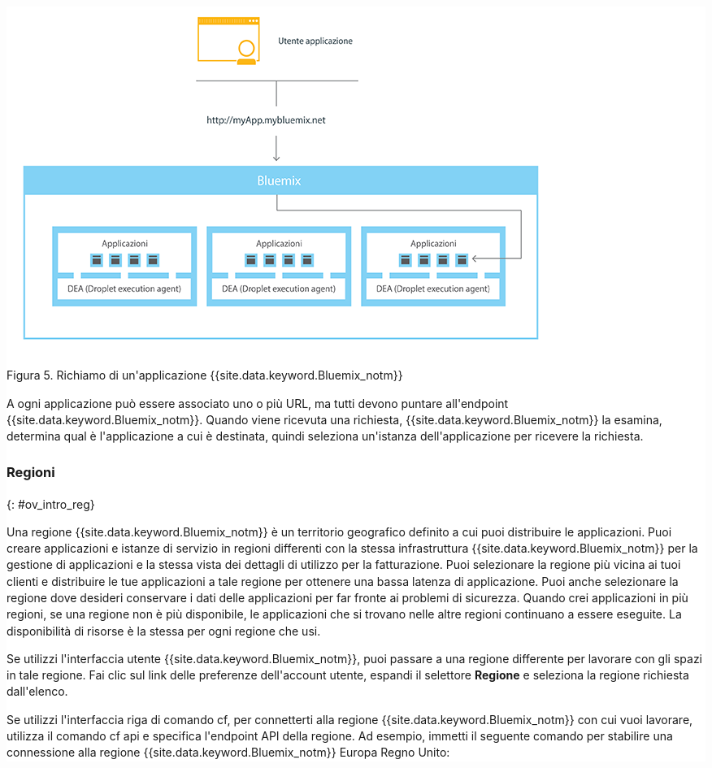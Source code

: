 ![Chiamata di un'applicazione {{site.data.keyword.Bluemix_notm}}](images/execute.png)

Figura 5. Richiamo di un'applicazione {{site.data.keyword.Bluemix_notm}}

A ogni applicazione può essere associato uno o più URL, ma tutti devono puntare all'endpoint {{site.data.keyword.Bluemix_notm}}. Quando viene ricevuta una richiesta, {{site.data.keyword.Bluemix_notm}} la esamina, determina qual è l'applicazione a cui è destinata, quindi seleziona un'istanza dell'applicazione per ricevere la richiesta.


### Regioni
{: #ov_intro_reg}

Una regione {{site.data.keyword.Bluemix_notm}} è un territorio geografico definito a cui puoi distribuire le applicazioni. Puoi creare applicazioni e istanze di servizio in regioni differenti con la stessa infrastruttura {{site.data.keyword.Bluemix_notm}} per la gestione di applicazioni e la stessa vista dei dettagli di utilizzo per la fatturazione. Puoi selezionare la regione più vicina ai tuoi clienti e distribuire le tue applicazioni a tale regione per ottenere una bassa latenza di applicazione. Puoi anche selezionare la regione dove desideri conservare i dati delle applicazioni per far fronte ai problemi di sicurezza. Quando crei applicazioni in più regioni, se una regione non è più disponibile, le applicazioni che si trovano nelle altre regioni continuano a essere eseguite. La disponibilità di risorse è la stessa per ogni regione che usi.

Se utilizzi l'interfaccia utente {{site.data.keyword.Bluemix_notm}}, puoi passare a una regione differente per lavorare con gli spazi in tale regione. Fai clic sul link delle preferenze dell'account utente, espandi il selettore **Regione** e seleziona la regione richiesta dall'elenco.

Se utilizzi l'interfaccia riga di comando cf, per connetterti alla regione {{site.data.keyword.Bluemix_notm}} con cui vuoi lavorare, utilizza il comando cf api e specifica l'endpoint API della regione. Ad esempio, immetti il seguente comando per stabilire una connessione alla regione {{site.data.keyword.Bluemix_notm}} Europa Regno Unito:
